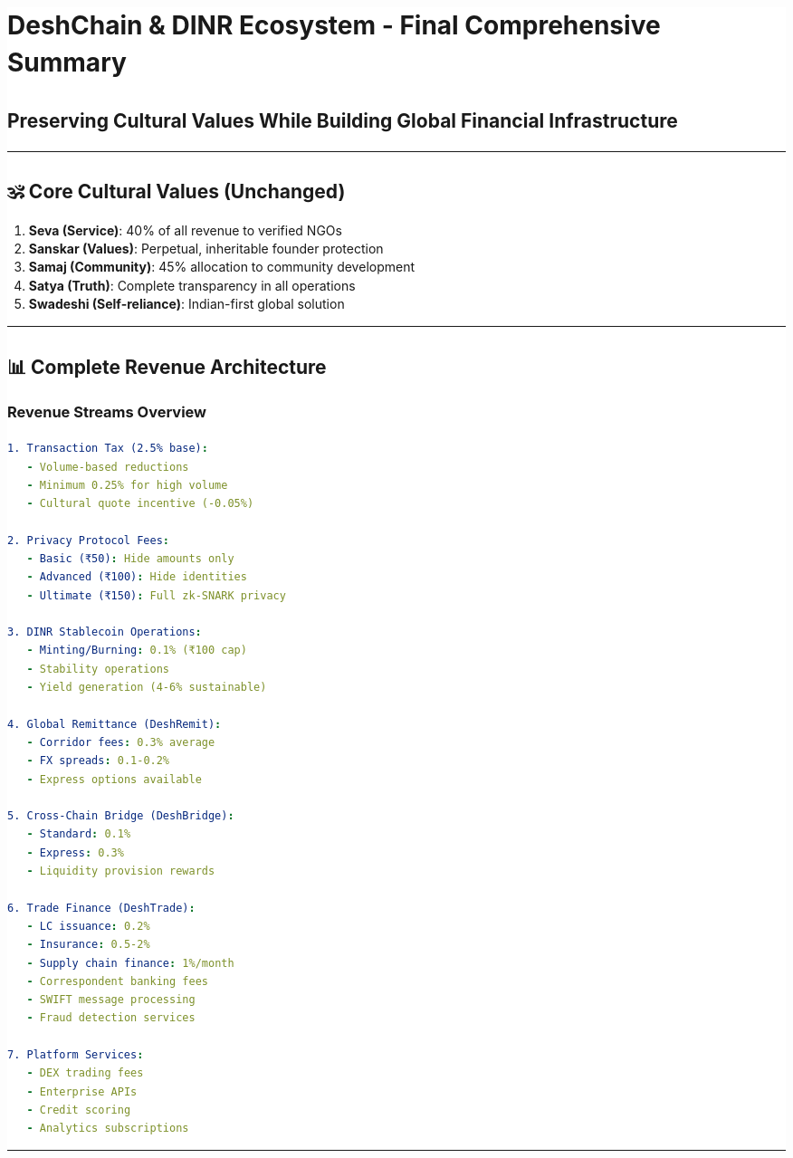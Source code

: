 # DeshChain & DINR Ecosystem - Final Comprehensive Summary
## Preserving Cultural Values While Building Global Financial Infrastructure

---

## 🕉️ Core Cultural Values (Unchanged)

1. **Seva (Service)**: 40% of all revenue to verified NGOs
2. **Sanskar (Values)**: Perpetual, inheritable founder protection
3. **Samaj (Community)**: 45% allocation to community development
4. **Satya (Truth)**: Complete transparency in all operations
5. **Swadeshi (Self-reliance)**: Indian-first global solution

---

## 📊 Complete Revenue Architecture

### Revenue Streams Overview

```yaml
1. Transaction Tax (2.5% base):
   - Volume-based reductions
   - Minimum 0.25% for high volume
   - Cultural quote incentive (-0.05%)
   
2. Privacy Protocol Fees:
   - Basic (₹50): Hide amounts only
   - Advanced (₹100): Hide identities
   - Ultimate (₹150): Full zk-SNARK privacy
   
3. DINR Stablecoin Operations:
   - Minting/Burning: 0.1% (₹100 cap)
   - Stability operations
   - Yield generation (4-6% sustainable)
   
4. Global Remittance (DeshRemit):
   - Corridor fees: 0.3% average
   - FX spreads: 0.1-0.2%
   - Express options available
   
5. Cross-Chain Bridge (DeshBridge):
   - Standard: 0.1%
   - Express: 0.3%
   - Liquidity provision rewards
   
6. Trade Finance (DeshTrade):
   - LC issuance: 0.2%
   - Insurance: 0.5-2%
   - Supply chain finance: 1%/month
   - Correspondent banking fees
   - SWIFT message processing
   - Fraud detection services
   
7. Platform Services:
   - DEX trading fees
   - Enterprise APIs
   - Credit scoring
   - Analytics subscriptions
```

---